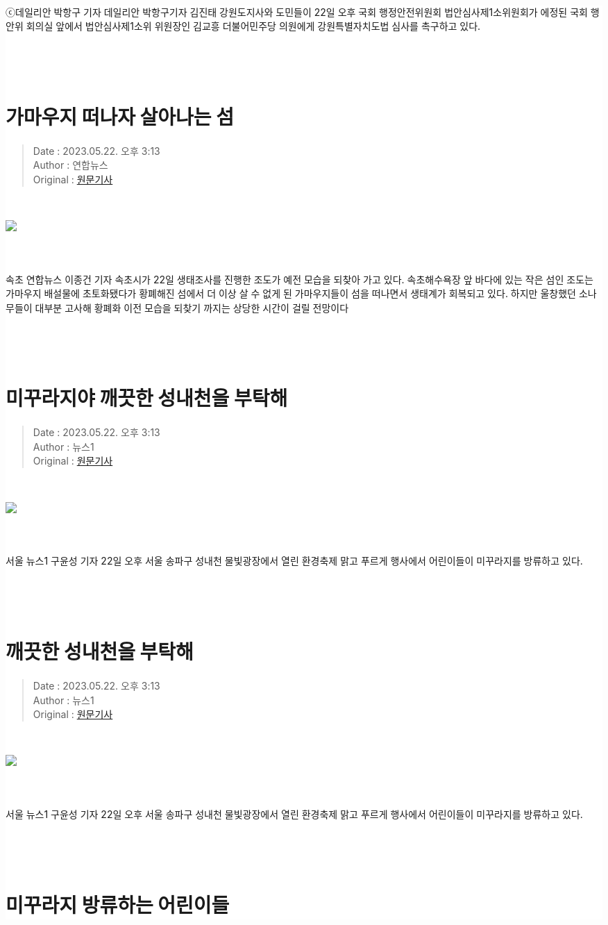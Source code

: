 ⓒ데일리안 박항구 기자 데일리안 박항구기자 김진태 강원도지사와 도민들이 22일 오후 국회 행정안전위원회 법안심사제1소위원회가 에정된 국회 행안위 회의실 앞에서 법안심사제1소위 위원장인 김교흥 더불어민주당 의원에게 강원특별자치도법 심사를 촉구하고 있다.  
<br/><br/><br/>  

  
# 가마우지 떠나자 살아나는 섬  
  
> Date : 2023.05.22. 오후 3:13  
> Author : 연합뉴스  
> Original : [원문기사](https://n.news.naver.com/mnews/article/001/0013956749?sid=102)  
<br/>  
  
<img src="https://imgnews.pstatic.net/image/001/2023/05/22/PYH2023052212580006200_P4_20230522151315484.jpg?type=w647" id="img1"></img>  
<br/><br/>  
  
속초 연합뉴스 이종건 기자 속초시가 22일 생태조사를 진행한 조도가 예전 모습을 되찾아 가고 있다. 속초해수욕장 앞 바다에 있는 작은 섬인 조도는 가마우지 배설물에 초토화됐다가 황폐해진 섬에서 더 이상 살 수 없게 된 가마우지들이 섬을 떠나면서 생태계가 회복되고 있다. 하지만 울창했던 소나무들이 대부분 고사해 황폐화 이전 모습을 되찾기 까지는 상당한 시간이 걸릴 전망이다  
<br/><br/><br/>  

  
# 미꾸라지야 깨끗한 성내천을 부탁해  
  
> Date : 2023.05.22. 오후 3:13  
> Author : 뉴스1  
> Original : [원문기사](https://n.news.naver.com/mnews/article/421/0006822046?sid=102)  
<br/>  
  
<img src="https://imgnews.pstatic.net/image/421/2023/05/22/0006822046_001_20230522151324410.jpg?type=w647" id="img1"></img>  
<br/><br/>  
  
서울 뉴스1 구윤성 기자 22일 오후 서울 송파구 성내천 물빛광장에서 열린 환경축제 맑고 푸르게 행사에서 어린이들이 미꾸라지를 방류하고 있다.  
<br/><br/><br/>  

  
# 깨끗한 성내천을 부탁해  
  
> Date : 2023.05.22. 오후 3:13  
> Author : 뉴스1  
> Original : [원문기사](https://n.news.naver.com/mnews/article/421/0006822043?sid=102)  
<br/>  
  
<img src="https://imgnews.pstatic.net/image/421/2023/05/22/0006822043_001_20230522151317126.jpg?type=w647" id="img1"></img>  
<br/><br/>  
  
서울 뉴스1 구윤성 기자 22일 오후 서울 송파구 성내천 물빛광장에서 열린 환경축제 맑고 푸르게 행사에서 어린이들이 미꾸라지를 방류하고 있다.  
<br/><br/><br/>  

  
# 미꾸라지 방류하는 어린이들  
  